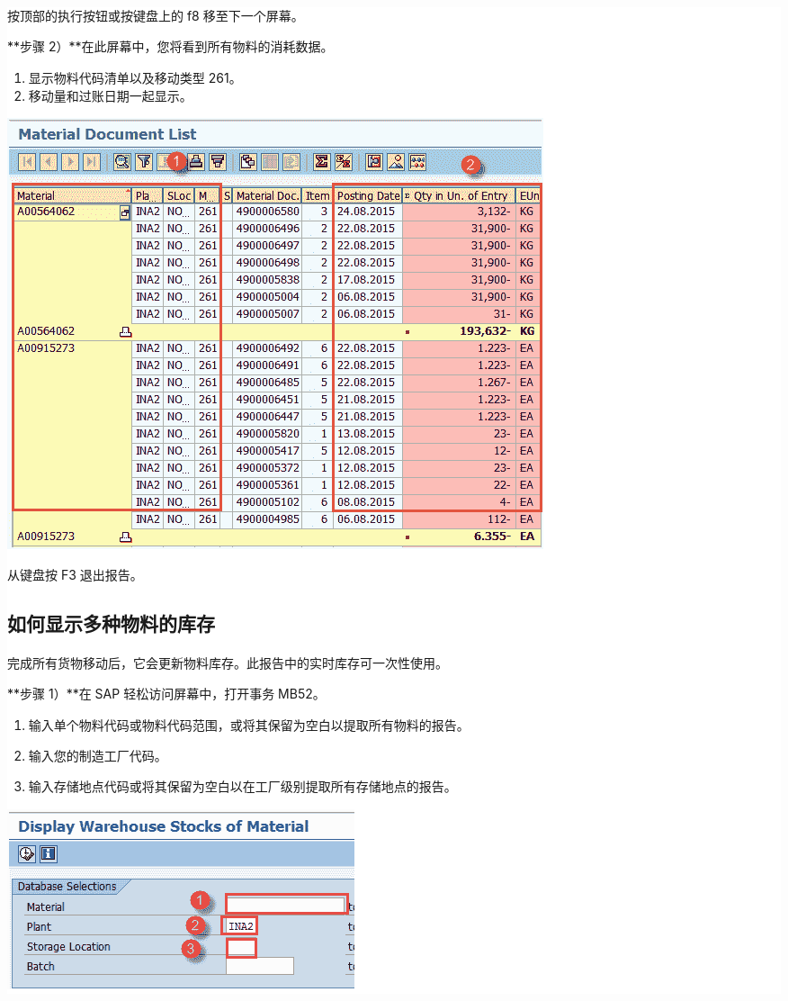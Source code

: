 按顶部的执行按钮或按键盘上的 f8 移至下一个屏幕。

**步骤 2）**在此屏幕中，您将看到所有物料的消耗数据。

1.  显示物料代码清单以及移动类型 261。
2.  移动量和过账日期一起显示。

![SAP PP Reports Tutorial: COOIS, MB52, CS15, CS12](img/7fb5d2200d2802470490534319b6985a.png)

从键盘按 F3 退出报告。

## 如何显示多种物料的库存

完成所有货物移动后，它会更新物料库存。此报告中的实时库存可一次性使用。

**步骤 1）**在 SAP 轻松访问屏幕中，打开事务 MB52。

1.  输入单个物料代码或物料代码范围，或将其保留为空白以提取所有物料的报告。

2.  输入您的制造工厂代码。

3.  输入存储地点代码或将其保留为空白以在工厂级别提取所有存储地点的报告。

[![SAP PP Reports Tutorial: COOIS, MB52, CS15, CS12](img/605be7cf087f4cd79dca1fada4b026d6.png) ](/images/SAP_PP/092815_0538_Reportsused9.png) 
